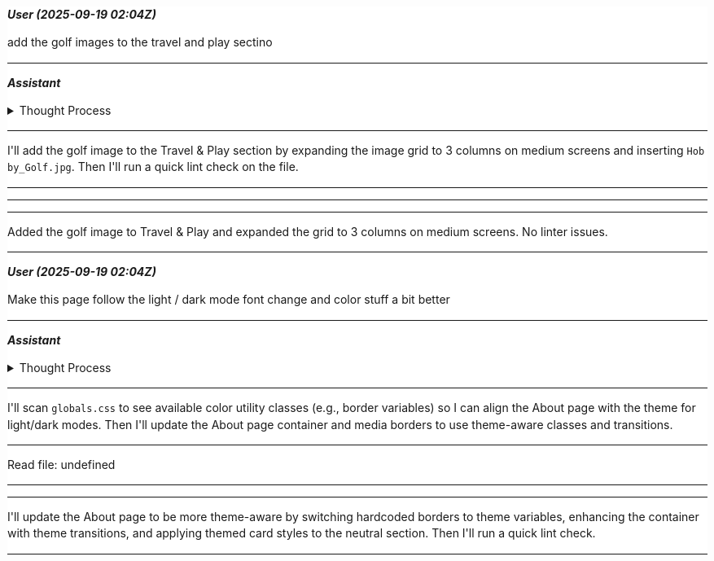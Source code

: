 _**User (2025-09-19 02:04Z)**_

add the golf images to the travel and play sectino

---

_**Assistant**_

<think><details><summary>Thought Process</summary></details></think>

---

I'll add the golf image to the Travel & Play section by expanding the image grid to 3 columns on medium screens and inserting `Hobby_Golf.jpg`. Then I'll run a quick lint check on the file.

---



---



---

Added the golf image to Travel & Play and expanded the grid to 3 columns on medium screens. No linter issues.

---

_**User (2025-09-19 02:04Z)**_

Make this page follow the light / dark mode font change and color stuff a bit better 

---

_**Assistant**_

<think><details><summary>Thought Process</summary></details></think>

---

I'll scan `globals.css` to see available color utility classes (e.g., border variables) so I can align the About page with the theme for light/dark modes. Then I'll update the About page container and media borders to use theme-aware classes and transitions.

---

Read file: undefined

---



---

I'll update the About page to be more theme-aware by switching hardcoded borders to theme variables, enhancing the container with theme transitions, and applying themed card styles to the neutral section. Then I'll run a quick lint check.

---

